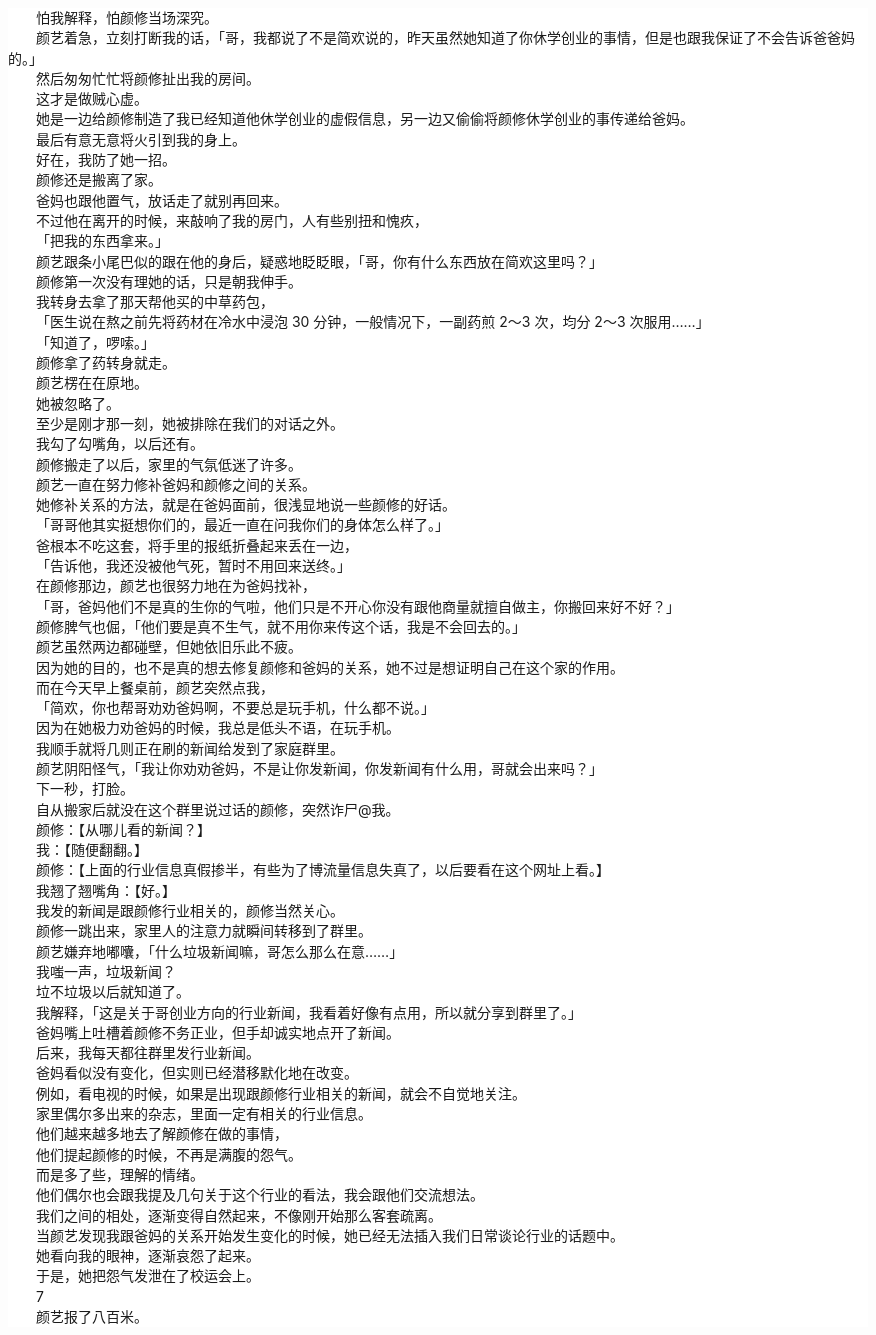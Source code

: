 &emsp;&emsp;怕我解释，怕颜修当场深究。  
&emsp;&emsp;颜艺着急，立刻打断我的话，「哥，我都说了不是简欢说的，昨天虽然她知道了你休学创业的事情，但是也跟我保证了不会告诉爸爸妈的。」  
&emsp;&emsp;然后匆匆忙忙将颜修扯出我的房间。  
&emsp;&emsp;这才是做贼心虚。  
&emsp;&emsp;她是一边给颜修制造了我已经知道他休学创业的虚假信息，另一边又偷偷将颜修休学创业的事传递给爸妈。  
&emsp;&emsp;最后有意无意将火引到我的身上。  
&emsp;&emsp;好在，我防了她一招。  
&emsp;&emsp;颜修还是搬离了家。  
&emsp;&emsp;爸妈也跟他置气，放话走了就别再回来。  
&emsp;&emsp;不过他在离开的时候，来敲响了我的房门，人有些别扭和愧疚，  
&emsp;&emsp;「把我的东西拿来。」  
&emsp;&emsp;颜艺跟条小尾巴似的跟在他的身后，疑惑地眨眨眼，「哥，你有什么东西放在简欢这里吗？」  
&emsp;&emsp;颜修第一次没有理她的话，只是朝我伸手。  
&emsp;&emsp;我转身去拿了那天帮他买的中草药包，  
&emsp;&emsp;「医生说在熬之前先将药材在冷水中浸泡 30 分钟，一般情况下，一副药煎 2～3 次，均分 2～3 次服用……」  
&emsp;&emsp;「知道了，啰嗦。」  
&emsp;&emsp;颜修拿了药转身就走。  
&emsp;&emsp;颜艺楞在在原地。  
&emsp;&emsp;她被忽略了。  
&emsp;&emsp;至少是刚才那一刻，她被排除在我们的对话之外。  
&emsp;&emsp;我勾了勾嘴角，以后还有。  
&emsp;&emsp;颜修搬走了以后，家里的气氛低迷了许多。  
&emsp;&emsp;颜艺一直在努力修补爸妈和颜修之间的关系。  
&emsp;&emsp;她修补关系的方法，就是在爸妈面前，很浅显地说一些颜修的好话。  
&emsp;&emsp;「哥哥他其实挺想你们的，最近一直在问我你们的身体怎么样了。」  
&emsp;&emsp;爸根本不吃这套，将手里的报纸折叠起来丢在一边，  
&emsp;&emsp;「告诉他，我还没被他气死，暂时不用回来送终。」   
&emsp;&emsp;在颜修那边，颜艺也很努力地在为爸妈找补，  
&emsp;&emsp;「哥，爸妈他们不是真的生你的气啦，他们只是不开心你没有跟他商量就擅自做主，你搬回来好不好？」  
&emsp;&emsp;颜修脾气也倔，「他们要是真不生气，就不用你来传这个话，我是不会回去的。」  
&emsp;&emsp;颜艺虽然两边都碰壁，但她依旧乐此不疲。  
&emsp;&emsp;因为她的目的，也不是真的想去修复颜修和爸妈的关系，她不过是想证明自己在这个家的作用。  
&emsp;&emsp;而在今天早上餐桌前，颜艺突然点我，  
&emsp;&emsp;「简欢，你也帮哥劝劝爸妈啊，不要总是玩手机，什么都不说。」  
&emsp;&emsp;因为在她极力劝爸妈的时候，我总是低头不语，在玩手机。  
&emsp;&emsp;我顺手就将几则正在刷的新闻给发到了家庭群里。  
&emsp;&emsp;颜艺阴阳怪气，「我让你劝劝爸妈，不是让你发新闻，你发新闻有什么用，哥就会出来吗？」  
&emsp;&emsp;下一秒，打脸。  
&emsp;&emsp;自从搬家后就没在这个群里说过话的颜修，突然诈尸@我。  
&emsp;&emsp;颜修：【从哪儿看的新闻？】  
&emsp;&emsp;我：【随便翻翻。】  
&emsp;&emsp;颜修：【上面的行业信息真假掺半，有些为了博流量信息失真了，以后要看在这个网址上看。】  
&emsp;&emsp;我翘了翘嘴角：【好。】  
&emsp;&emsp;我发的新闻是跟颜修行业相关的，颜修当然关心。  
&emsp;&emsp;颜修一跳出来，家里人的注意力就瞬间转移到了群里。  
&emsp;&emsp;颜艺嫌弃地嘟囔，「什么垃圾新闻嘛，哥怎么那么在意……」  
&emsp;&emsp;我嗤一声，垃圾新闻？  
&emsp;&emsp;垃不垃圾以后就知道了。  
&emsp;&emsp;我解释，「这是关于哥创业方向的行业新闻，我看着好像有点用，所以就分享到群里了。」  
&emsp;&emsp;爸妈嘴上吐槽着颜修不务正业，但手却诚实地点开了新闻。  
&emsp;&emsp;后来，我每天都往群里发行业新闻。  
&emsp;&emsp;爸妈看似没有变化，但实则已经潜移默化地在改变。  
&emsp;&emsp;例如，看电视的时候，如果是出现跟颜修行业相关的新闻，就会不自觉地关注。  
&emsp;&emsp;家里偶尔多出来的杂志，里面一定有相关的行业信息。  
&emsp;&emsp;他们越来越多地去了解颜修在做的事情，  
&emsp;&emsp;他们提起颜修的时候，不再是满腹的怨气。  
&emsp;&emsp;而是多了些，理解的情绪。  
&emsp;&emsp;他们偶尔也会跟我提及几句关于这个行业的看法，我会跟他们交流想法。  
&emsp;&emsp;我们之间的相处，逐渐变得自然起来，不像刚开始那么客套疏离。  
&emsp;&emsp;当颜艺发现我跟爸妈的关系开始发生变化的时候，她已经无法插入我们日常谈论行业的话题中。  
&emsp;&emsp;她看向我的眼神，逐渐哀怨了起来。  
&emsp;&emsp;于是，她把怨气发泄在了校运会上。  
&emsp;&emsp;7  
&emsp;&emsp;颜艺报了八百米。  